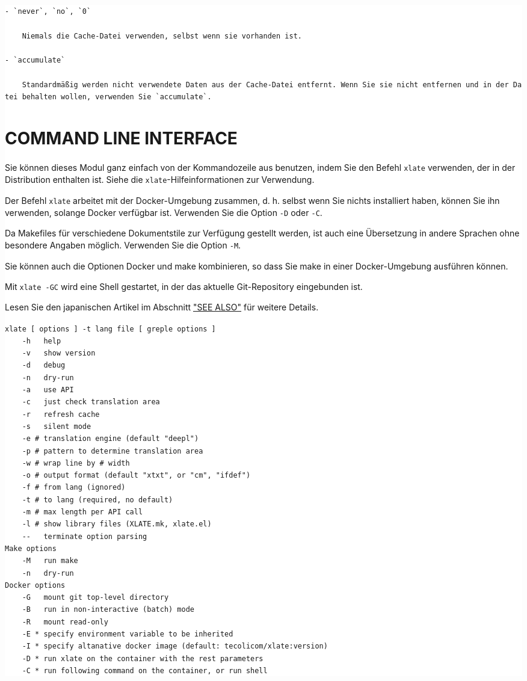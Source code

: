    - `never`, `no`, `0`

        Niemals die Cache-Datei verwenden, selbst wenn sie vorhanden ist.

    - `accumulate`

        Standardmäßig werden nicht verwendete Daten aus der Cache-Datei entfernt. Wenn Sie sie nicht entfernen und in der Datei behalten wollen, verwenden Sie `accumulate`.

# COMMAND LINE INTERFACE

Sie können dieses Modul ganz einfach von der Kommandozeile aus benutzen, indem Sie den Befehl `xlate` verwenden, der in der Distribution enthalten ist. Siehe die `xlate`-Hilfeinformationen zur Verwendung.

Der Befehl `xlate` arbeitet mit der Docker-Umgebung zusammen, d. h. selbst wenn Sie nichts installiert haben, können Sie ihn verwenden, solange Docker verfügbar ist. Verwenden Sie die Option `-D` oder `-C`.

Da Makefiles für verschiedene Dokumentstile zur Verfügung gestellt werden, ist auch eine Übersetzung in andere Sprachen ohne besondere Angaben möglich. Verwenden Sie die Option `-M`.

Sie können auch die Optionen Docker und make kombinieren, so dass Sie make in einer Docker-Umgebung ausführen können.

Mit `xlate -GC` wird eine Shell gestartet, in der das aktuelle Git-Repository eingebunden ist.

Lesen Sie den japanischen Artikel im Abschnitt ["SEE ALSO"](#see-also) für weitere Details.

    xlate [ options ] -t lang file [ greple options ]
        -h   help
        -v   show version
        -d   debug
        -n   dry-run
        -a   use API
        -c   just check translation area
        -r   refresh cache
        -s   silent mode
        -e # translation engine (default "deepl")
        -p # pattern to determine translation area
        -w # wrap line by # width
        -o # output format (default "xtxt", or "cm", "ifdef")
        -f # from lang (ignored)
        -t # to lang (required, no default)
        -m # max length per API call
        -l # show library files (XLATE.mk, xlate.el)
        --   terminate option parsing
    Make options
        -M   run make
        -n   dry-run
    Docker options
        -G   mount git top-level directory
        -B   run in non-interactive (batch) mode
        -R   mount read-only
        -E * specify environment variable to be inherited
        -I * specify altanative docker image (default: tecolicom/xlate:version)
        -D * run xlate on the container with the rest parameters
        -C * run following command on the container, or run shell
